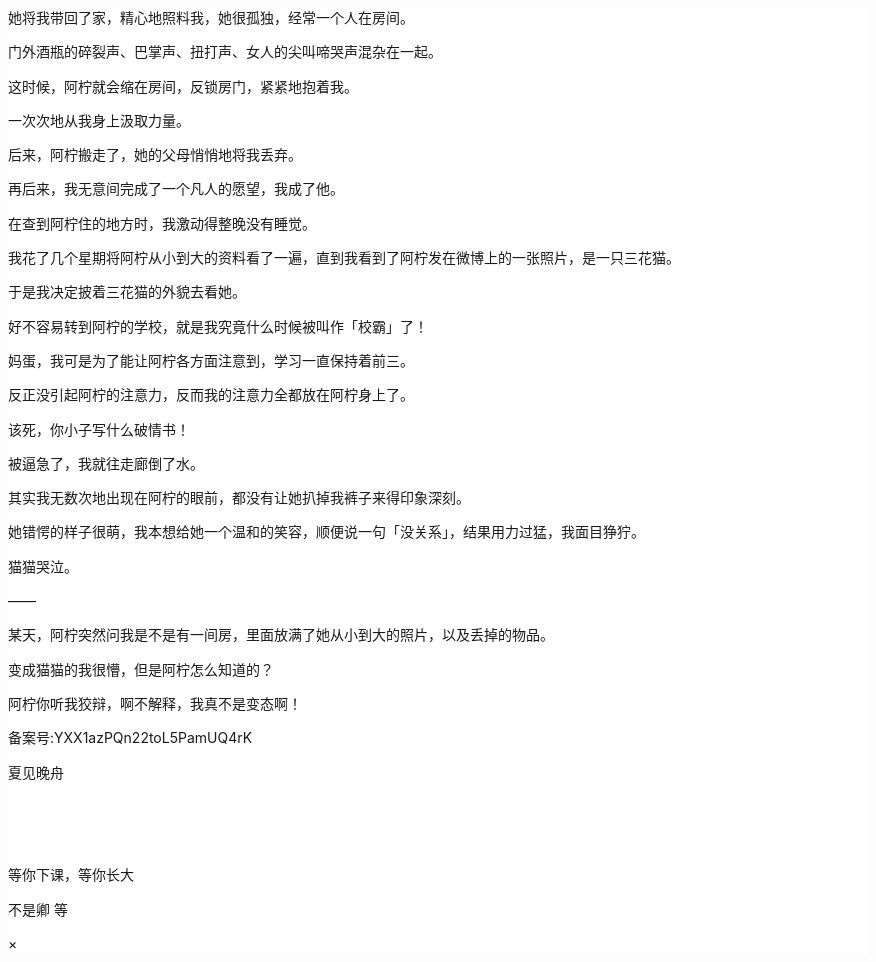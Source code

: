 她将我带回了家，精心地照料我，她很孤独，经常一个人在房间。

门外酒瓶的碎裂声、巴掌声、扭打声、女人的尖叫啼哭声混杂在一起。

这时候，阿柠就会缩在房间，反锁房门，紧紧地抱着我。

一次次地从我身上汲取力量。

后来，阿柠搬走了，她的父母悄悄地将我丢弃。

再后来，我无意间完成了一个凡人的愿望，我成了他。

在查到阿柠住的地方时，我激动得整晚没有睡觉。

我花了几个星期将阿柠从小到大的资料看了一遍，直到我看到了阿柠发在微博上的一张照片，是一只三花猫。

于是我决定披着三花猫的外貌去看她。

好不容易转到阿柠的学校，就是我究竟什么时候被叫作「校霸」了！

妈蛋，我可是为了能让阿柠各方面注意到，学习一直保持着前三。

反正没引起阿柠的注意力，反而我的注意力全都放在阿柠身上了。

该死，你小子写什么破情书！

被逼急了，我就往走廊倒了水。

其实我无数次地出现在阿柠的眼前，都没有让她扒掉我裤子来得印象深刻。

她错愕的样子很萌，我本想给她一个温和的笑容，顺便说一句「没关系」，结果用力过猛，我面目狰狞。

猫猫哭泣。

——

某天，阿柠突然问我是不是有一间房，里面放满了她从小到大的照片，以及丢掉的物品。

变成猫猫的我很懵，但是阿柠怎么知道的？

阿柠你听我狡辩，啊不解释，我真不是变态啊！

备案号:YXX1azPQn22toL5PamUQ4rK

夏见晚舟

​

​

等你下课，等你长大

不是卿 等

×